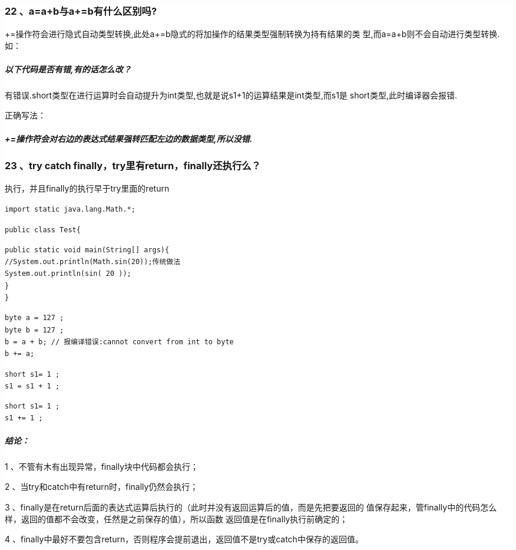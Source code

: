 ### 22 、a=a+b与a+=b有什么区别吗?

+=操作符会进行隐式自动类型转换,此处a+=b隐式的将加操作的结果类型强制转换为持有结果的类
型,而a=a+b则不会自动进行类型转换.如：

##### 以下代码是否有错,有的话怎么改？

有错误.short类型在进行运算时会自动提升为int类型,也就是说s1+1的运算结果是int类型,而s1是
short类型,此时编译器会报错.

正确写法：

##### +=操作符会对右边的表达式结果强转匹配左边的数据类型,所以没错.

### 23 、try catch finally，try里有return，finally还执行么？

执行，并且finally的执行早于try里面的return

```
import static java.lang.Math.*;
```
```
public class Test{
```
```
public static void main(String[] args){
//System.out.println(Math.sin(20));传统做法
System.out.println(sin( 20 ));
}
}
```
```
byte a = 127 ;
byte b = 127 ;
b = a + b; // 报编译错误:cannot convert from int to byte
b += a;
```
```
short s1= 1 ;
s1 = s1 + 1 ;
```
```
short s1= 1 ;
s1 += 1 ;
```

##### 结论：

1 、不管有木有出现异常，finally块中代码都会执行；

2 、当try和catch中有return时，finally仍然会执行；

3 、finally是在return后面的表达式运算后执行的（此时并没有返回运算后的值，而是先把要返回的
值保存起来，管finally中的代码怎么样，返回的值都不会改变，任然是之前保存的值），所以函数
返回值是在finally执行前确定的；

4 、finally中最好不要包含return，否则程序会提前退出，返回值不是try或catch中保存的返回值。
